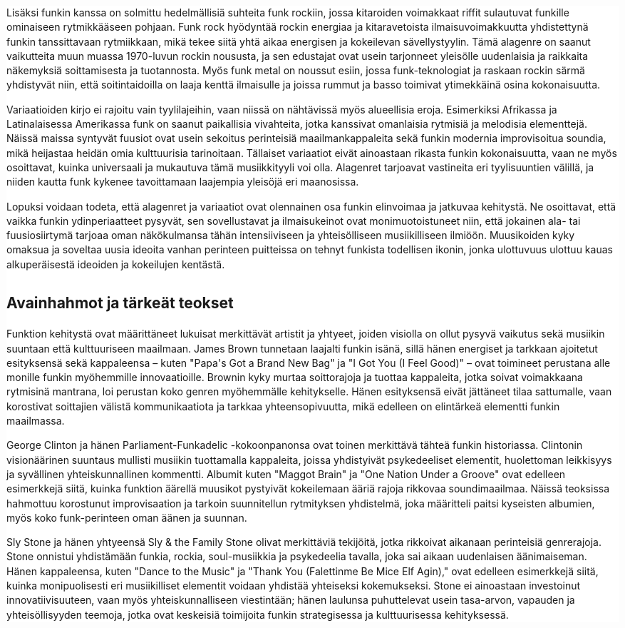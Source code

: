 Lisäksi funkin kanssa on solmittu hedelmällisiä suhteita funk rockiin, jossa kitaroiden voimakkaat riffit sulautuvat funkille ominaiseen rytmikkääseen pohjaan. Funk rock hyödyntää rockin energiaa ja kitaravetoista ilmaisuvoimakkuutta yhdistettynä funkin tanssittavaan rytmiikkaan, mikä tekee siitä yhtä aikaa energisen ja kokeilevan sävellystyylin. Tämä alagenre on saanut vaikutteita muun muassa 1970-luvun rockin noususta, ja sen edustajat ovat usein tarjonneet yleisölle uudenlaisia ja raikkaita näkemyksiä soittamisesta ja tuotannosta. Myös funk metal on noussut esiin, jossa funk-teknologiat ja raskaan rockin särmä yhdistyvät niin, että soitintaidoilla on laaja kenttä ilmaisulle ja joissa rummut ja basso toimivat ytimekkäinä osina kokonaisuutta.

Variaatioiden kirjo ei rajoitu vain tyylilajeihin, vaan niissä on nähtävissä myös alueellisia eroja. Esimerkiksi Afrikassa ja Latinalaisessa Amerikassa funk on saanut paikallisia vivahteita, jotka kanssivat omanlaisia rytmisiä ja melodisia elementtejä. Näissä maissa syntyvät fuusiot ovat usein sekoitus perinteisiä maailmankappaleita sekä funkin modernia improvisoitua soundia, mikä heijastaa heidän omia kulttuurisia tarinoitaan. Tällaiset variaatiot eivät ainoastaan rikasta funkin kokonaisuutta, vaan ne myös osoittavat, kuinka universaali ja mukautuva tämä musiikkityyli voi olla. Alagenret tarjoavat vastineita eri tyylisuuntien välillä, ja niiden kautta funk kykenee tavoittamaan laajempia yleisöjä eri maanosissa.

Lopuksi voidaan todeta, että alagenret ja variaatiot ovat olennainen osa funkin elinvoimaa ja jatkuvaa kehitystä. Ne osoittavat, että vaikka funkin ydinperiaatteet pysyvät, sen sovellustavat ja ilmaisukeinot ovat monimuotoistuneet niin, että jokainen ala- tai fuusiosiirtymä tarjoaa oman näkökulmansa tähän intensiiviseen ja yhteisölliseen musiikilliseen ilmiöön. Muusikoiden kyky omaksua ja soveltaa uusia ideoita vanhan perinteen puitteissa on tehnyt funkista todellisen ikonin, jonka ulottuvuus ulottuu kauas alkuperäisestä ideoiden ja kokeilujen kentästä.


## Avainhahmot ja tärkeät teokset

Funktion kehitystä ovat määrittäneet lukuisat merkittävät artistit ja yhtyeet, joiden visiolla on ollut pysyvä vaikutus sekä musiikin suuntaan että kulttuuriseen maailmaan. James Brown tunnetaan laajalti funkin isänä, sillä hänen energiset ja tarkkaan ajoitetut esityksensä sekä kappaleensa – kuten "Papa's Got a Brand New Bag" ja "I Got You (I Feel Good)" – ovat toimineet perustana alle monille funkin myöhemmille innovaatioille. Brownin kyky murtaa soittorajoja ja tuottaa kappaleita, jotka soivat voimakkaana rytmisinä mantrana, loi perustan koko genren myöhemmälle kehitykselle. Hänen esityksensä eivät jättäneet tilaa sattumalle, vaan korostivat soittajien välistä kommunikaatiota ja tarkkaa yhteensopivuutta, mikä edelleen on elintärkeä elementti funkin maailmassa.

George Clinton ja hänen Parliament-Funkadelic -kokoonpanonsa ovat toinen merkittävä tähteä funkin historiassa. Clintonin visionäärinen suuntaus mullisti musiikin tuottamalla kappaleita, joissa yhdistyivät psykedeeliset elementit, huolettoman leikkisyys ja syvällinen yhteiskunnallinen kommentti. Albumit kuten "Maggot Brain" ja "One Nation Under a Groove" ovat edelleen esimerkkejä siitä, kuinka funktion äärellä muusikot pystyivät kokeilemaan ääriä rajoja rikkovaa soundimaailmaa. Näissä teoksissa hahmottuu korostunut improvisaation ja tarkoin suunnitellun rytmityksen yhdistelmä, joka määritteli paitsi kyseisten albumien, myös koko funk-perinteen oman äänen ja suunnan.

Sly Stone ja hänen yhtyeensä Sly & the Family Stone olivat merkittäviä tekijöitä, jotka rikkoivat aikanaan perinteisiä genrerajoja. Stone onnistui yhdistämään funkia, rockia, soul-musiikkia ja psykedeelia tavalla, joka sai aikaan uudenlaisen äänimaiseman. Hänen kappaleensa, kuten "Dance to the Music" ja "Thank You (Falettinme Be Mice Elf Agin)," ovat edelleen esimerkkejä siitä, kuinka monipuolisesti eri musiikilliset elementit voidaan yhdistää yhteiseksi kokemukseksi. Stone ei ainoastaan investoinut innovatiivisuuteen, vaan myös yhteiskunnalliseen viestintään; hänen laulunsa puhuttelevat usein tasa-arvon, vapauden ja yhteisöllisyyden teemoja, jotka ovat keskeisiä toimijoita funkin strategisessa ja kulttuurisessa kehityksessä.
